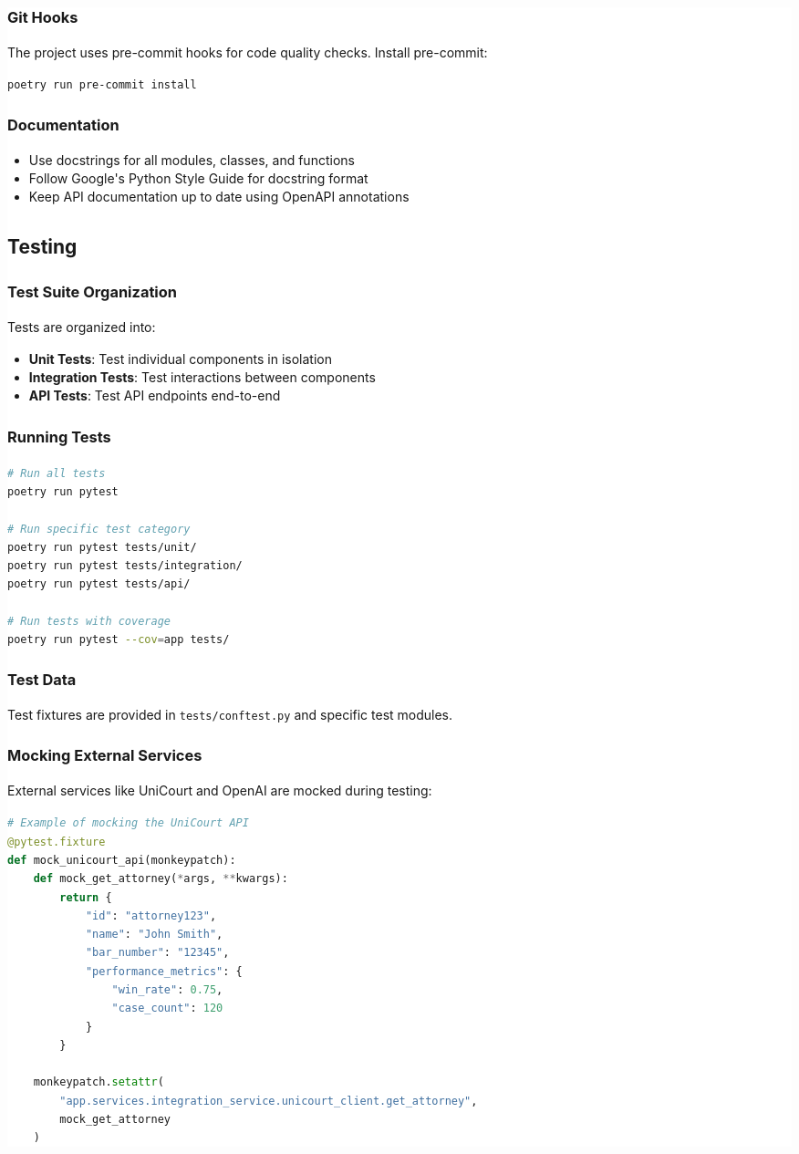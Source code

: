 ### Git Hooks

The project uses pre-commit hooks for code quality checks. Install pre-commit:

```bash
poetry run pre-commit install
```

### Documentation

- Use docstrings for all modules, classes, and functions
- Follow Google's Python Style Guide for docstring format
- Keep API documentation up to date using OpenAPI annotations

## Testing

### Test Suite Organization

Tests are organized into:
- **Unit Tests**: Test individual components in isolation
- **Integration Tests**: Test interactions between components
- **API Tests**: Test API endpoints end-to-end

### Running Tests

```bash
# Run all tests
poetry run pytest

# Run specific test category
poetry run pytest tests/unit/
poetry run pytest tests/integration/
poetry run pytest tests/api/

# Run tests with coverage
poetry run pytest --cov=app tests/
```

### Test Data

Test fixtures are provided in `tests/conftest.py` and specific test modules.

### Mocking External Services

External services like UniCourt and OpenAI are mocked during testing:

```python
# Example of mocking the UniCourt API
@pytest.fixture
def mock_unicourt_api(monkeypatch):
    def mock_get_attorney(*args, **kwargs):
        return {
            "id": "attorney123",
            "name": "John Smith",
            "bar_number": "12345",
            "performance_metrics": {
                "win_rate": 0.75,
                "case_count": 120
            }
        }
    
    monkeypatch.setattr(
        "app.services.integration_service.unicourt_client.get_attorney",
        mock_get_attorney
    )
```
